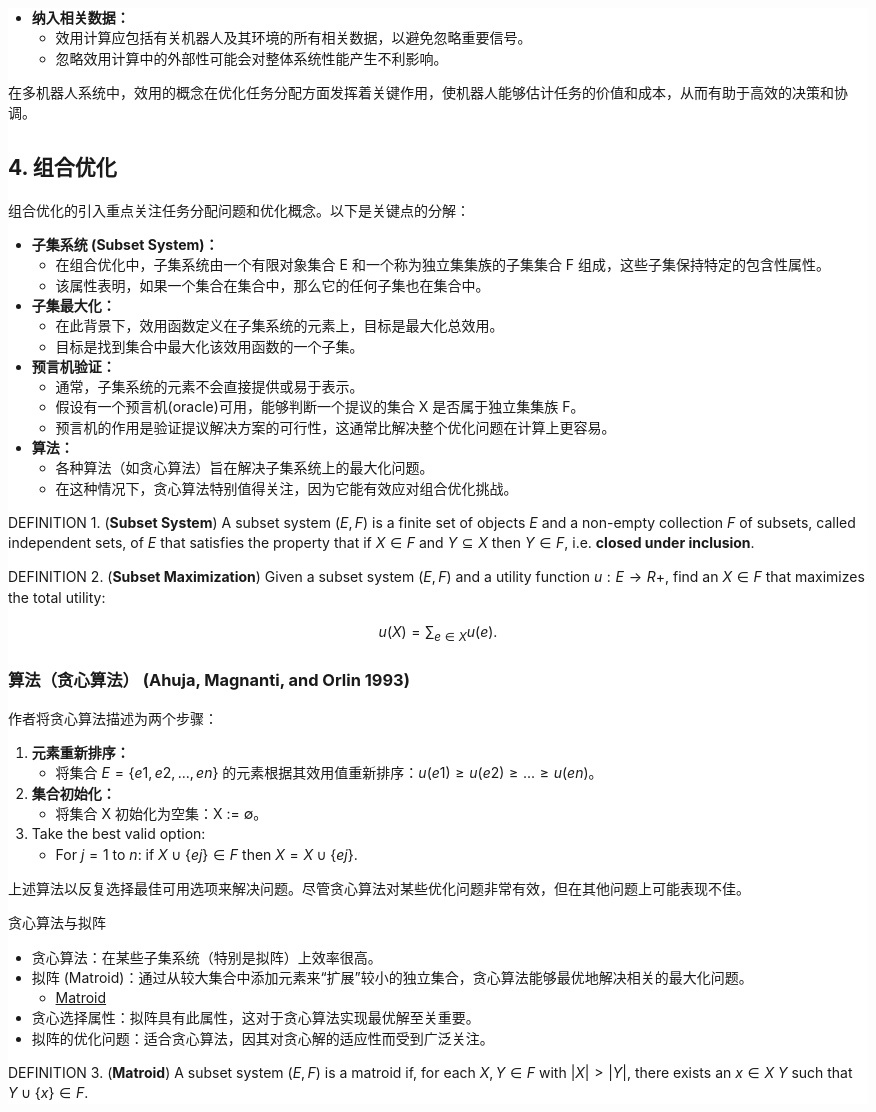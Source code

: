 - **纳入相关数据：**
  - 效用计算应包括有关机器人及其环境的所有相关数据，以避免忽略重要信号。
  - 忽略效用计算中的外部性可能会对整体系统性能产生不利影响。

在多机器人系统中，效用的概念在优化任务分配方面发挥着关键作用，使机器人能够估计任务的价值和成本，从而有助于高效的决策和协调。

## 4. 组合优化

组合优化的引入重点关注任务分配问题和优化概念。以下是关键点的分解：

- **子集系统 (Subset System)：**
  - 在组合优化中，子集系统由一个有限对象集合 E 和一个称为独立集集族的子集集合 F 组成，这些子集保持特定的包含性属性。
  - 该属性表明，如果一个集合在集合中，那么它的任何子集也在集合中。
- **子集最大化：**
  - 在此背景下，效用函数定义在子集系统的元素上，目标是最大化总效用。
  - 目标是找到集合中最大化该效用函数的一个子集。
- **预言机验证：**
  - 通常，子集系统的元素不会直接提供或易于表示。
  - 假设有一个预言机(oracle)可用，能够判断一个提议的集合 X 是否属于独立集集族 F。
  - 预言机的作用是验证提议解决方案的可行性，这通常比解决整个优化问题在计算上更容易。
- **算法：**
  - 各种算法（如贪心算法）旨在解决子集系统上的最大化问题。
  - 在这种情况下，贪心算法特别值得关注，因为它能有效应对组合优化挑战。

DEFINITION 1. (**Subset System**) A subset system $(E, F)$ is a finite set of objects $E$ and a non-empty collection $F$ of subsets, called independent sets, of $E$ that satisfies the property that if $X ∈ F$ and $Y ⊆ X$ then $Y ∈ F$, i.e. **closed under inclusion**.

DEFINITION 2. (**Subset Maximization**) Given a subset system $(E, F)$ and a utility function $u : E → R+$, find an $X ∈ F$ that maximizes the total utility:

$$u(X)=\sum_{e\in X}u(e).$$

### 算法（贪心算法） (Ahuja, Magnanti, and Orlin 1993)

作者将贪心算法描述为两个步骤：

1. **元素重新排序：**
   - 将集合 $E = \{e1, e2, ..., en\}$ 的元素根据其效用值重新排序：$u(e1) ≥ u(e2) ≥ ... ≥ u(en)$。
2. **集合初始化：**
   - 将集合 X 初始化为空集：X := ∅。
3. Take the best valid option:
   - For $j = 1$ to $n$: if $X ∪ \{ej\} ∈ F$ then $X = X ∪ \{ej\}$.

上述算法以反复选择最佳可用选项来解决问题。尽管贪心算法对某些优化问题非常有效，但在其他问题上可能表现不佳。

贪心算法与拟阵

- 贪心算法：在某些子集系统（特别是拟阵）上效率很高。
- 拟阵 (Matroid)：通过从较大集合中添加元素来“扩展”较小的独立集合，贪心算法能够最优地解决相关的最大化问题。
  - [Matroid](https://en.wikipedia.org/wiki/Matroid)
- 贪心选择属性：拟阵具有此属性，这对于贪心算法实现最优解至关重要。
- 拟阵的优化问题：适合贪心算法，因其对贪心解的适应性而受到广泛关注。

DEFINITION 3. (**Matroid**) A subset system $(E, F)$ is a matroid if, for each $X, Y ∈ F$ with $|X| > |Y|$, there exists an $x ∈ X \ Y$ such that $Y ∪ \{x\} ∈ F$.
